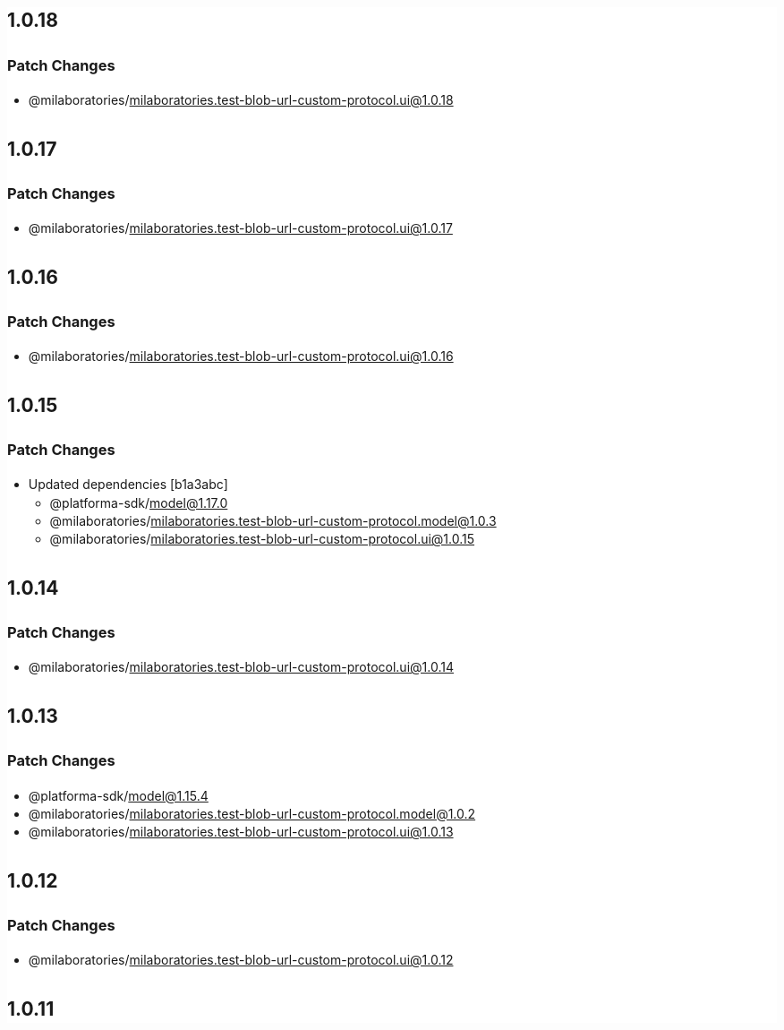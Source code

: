 ## 1.0.18

### Patch Changes

- @milaboratories/milaboratories.test-blob-url-custom-protocol.ui@1.0.18

## 1.0.17

### Patch Changes

- @milaboratories/milaboratories.test-blob-url-custom-protocol.ui@1.0.17

## 1.0.16

### Patch Changes

- @milaboratories/milaboratories.test-blob-url-custom-protocol.ui@1.0.16

## 1.0.15

### Patch Changes

- Updated dependencies [b1a3abc]
  - @platforma-sdk/model@1.17.0
  - @milaboratories/milaboratories.test-blob-url-custom-protocol.model@1.0.3
  - @milaboratories/milaboratories.test-blob-url-custom-protocol.ui@1.0.15

## 1.0.14

### Patch Changes

- @milaboratories/milaboratories.test-blob-url-custom-protocol.ui@1.0.14

## 1.0.13

### Patch Changes

- @platforma-sdk/model@1.15.4
- @milaboratories/milaboratories.test-blob-url-custom-protocol.model@1.0.2
- @milaboratories/milaboratories.test-blob-url-custom-protocol.ui@1.0.13

## 1.0.12

### Patch Changes

- @milaboratories/milaboratories.test-blob-url-custom-protocol.ui@1.0.12

## 1.0.11
